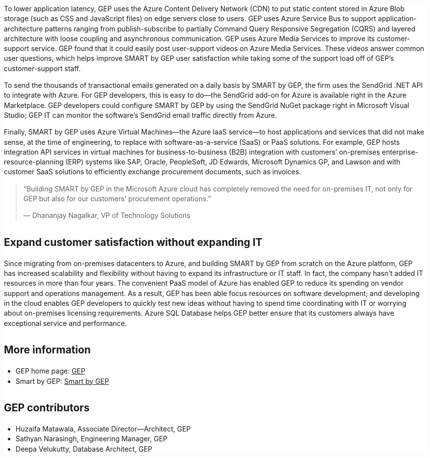 To lower application latency, GEP uses the Azure Content Delivery Network (CDN) to put static content stored in Azure Blob storage (such as CSS and JavaScript files) on edge servers close to users. GEP uses Azure Service Bus to support application-architecture patterns ranging from publish-subscribe to partially Command Query Responsive Segregation (CQRS) and layered architecture with loose coupling and asynchronous communication. GEP uses Azure Media Services to improve its customer-support service. GEP found that it could easily post user-support videos on Azure Media Services. These videos answer common user questions, which helps improve SMART by GEP user satisfaction while taking some of the support load off of GEP’s customer-support staff.

To send the thousands of transactional emails generated on a daily basis by SMART by GEP, the firm uses the SendGrid .NET API to integrate with Azure. For GEP developers, this is easy to do—the SendGrid add-on for Azure is available right in the Azure Marketplace. GEP developers could configure SMART by GEP by using the SendGrid NuGet package right in Microsoft Visual Studio; GEP IT can monitor the software’s SendGrid email traffic directly from Azure.

Finally, SMART by GEP uses Azure Virtual Machines—the Azure IaaS service—to host applications and services that did not make sense, at the time of engineering, to replace with software-as-a-service (SaaS) or PaaS solutions. For example, GEP hosts integration API services in virtual machines for business-to-business (B2B) integration with customers’ on-premises enterprise-resource-planning (ERP) systems like SAP, Oracle, PeopleSoft, JD Edwards, Microsoft Dynamics GP, and Lawson and with customer SaaS solutions to efficiently exchange procurement documents, such as invoices.

> “Building SMART by GEP in the Microsoft Azure cloud has completely removed the need for on-premises IT, not only for GEP but also for our customers’ procurement operations.” 
> 
> — Dhananjay Nagalkar, VP of Technology Solutions
> 
> 

## Expand customer satisfaction without expanding IT
Since migrating from on-premises datacenters to Azure, and building SMART by GEP from scratch on the Azure platform, GEP has increased scalability and flexibility without having to expand its infrastructure or IT staff. In fact, the company hasn’t added IT resources in more than four years. The convenient PaaS model of Azure has enabled GEP to reduce its spending on vendor support and operations management. As a result, GEP has been able focus resources on software development; and developing in the cloud enables GEP developers to quickly test new ideas without having to spend time coordinating with IT or worrying about on-premises licensing requirements. Azure SQL Database helps GEP better ensure that its customers always have exceptional service and performance.

## More information
* GEP home page: [GEP](http://www.gep.com)
* Smart by GEP: [Smart by GEP](http://www.smartbygep.com)

## GEP contributors
* Huzaifa Matawala, Associate Director—Architect, GEP
* Sathyan Narasingh, Engineering Manager, GEP
* Deepa Velukutty, Database Architect, GEP

